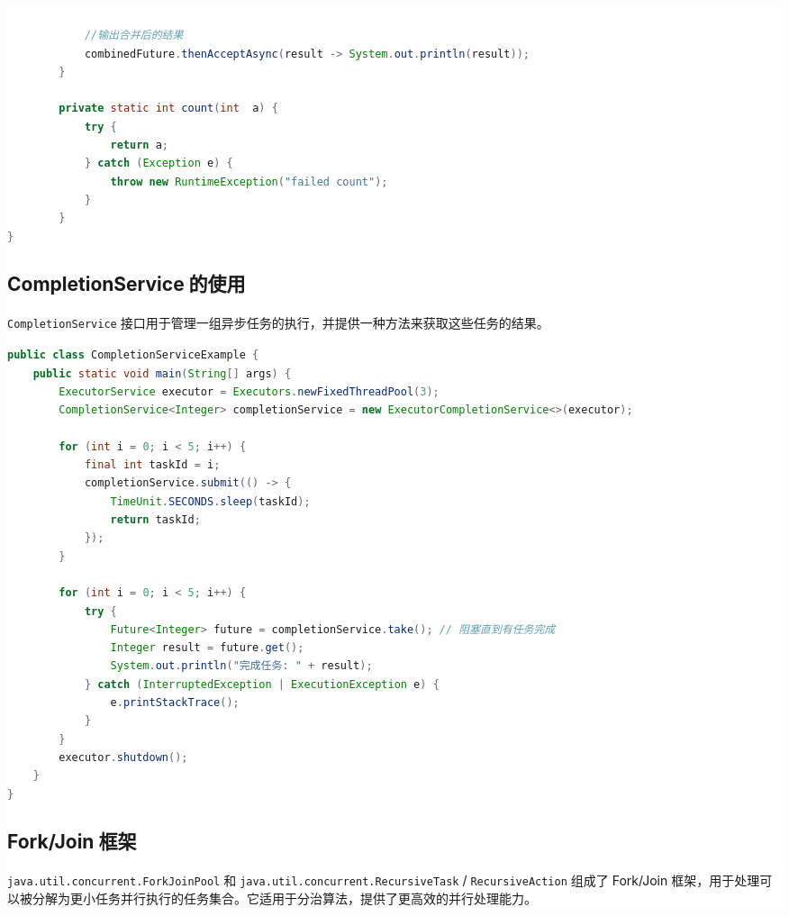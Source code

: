 ```java

            //输出合并后的结果
            combinedFuture.thenAcceptAsync(result -> System.out.println(result));
        }

        private static int count(int  a) {
            try {
                return a;
            } catch (Exception e) {
                throw new RuntimeException("failed count");
            }
        }
}
```

## CompletionService 的使用

`CompletionService` 接口用于管理一组异步任务的执行，并提供一种方法来获取这些任务的结果。

```java
public class CompletionServiceExample {
    public static void main(String[] args) {
        ExecutorService executor = Executors.newFixedThreadPool(3);
        CompletionService<Integer> completionService = new ExecutorCompletionService<>(executor);

        for (int i = 0; i < 5; i++) {
            final int taskId = i;
            completionService.submit(() -> {
                TimeUnit.SECONDS.sleep(taskId);
                return taskId;
            });
        }

        for (int i = 0; i < 5; i++) {
            try {
                Future<Integer> future = completionService.take(); // 阻塞直到有任务完成
                Integer result = future.get();
                System.out.println("完成任务: " + result);
            } catch (InterruptedException | ExecutionException e) {
                e.printStackTrace();
            }
        }
        executor.shutdown();
    }
}
```

## Fork/Join 框架

`java.util.concurrent.ForkJoinPool` 和 `java.util.concurrent.RecursiveTask` / `RecursiveAction` 组成了 Fork/Join 框架，用于处理可以被分解为更小任务并行执行的任务集合。它适用于分治算法，提供了更高效的并行处理能力。
